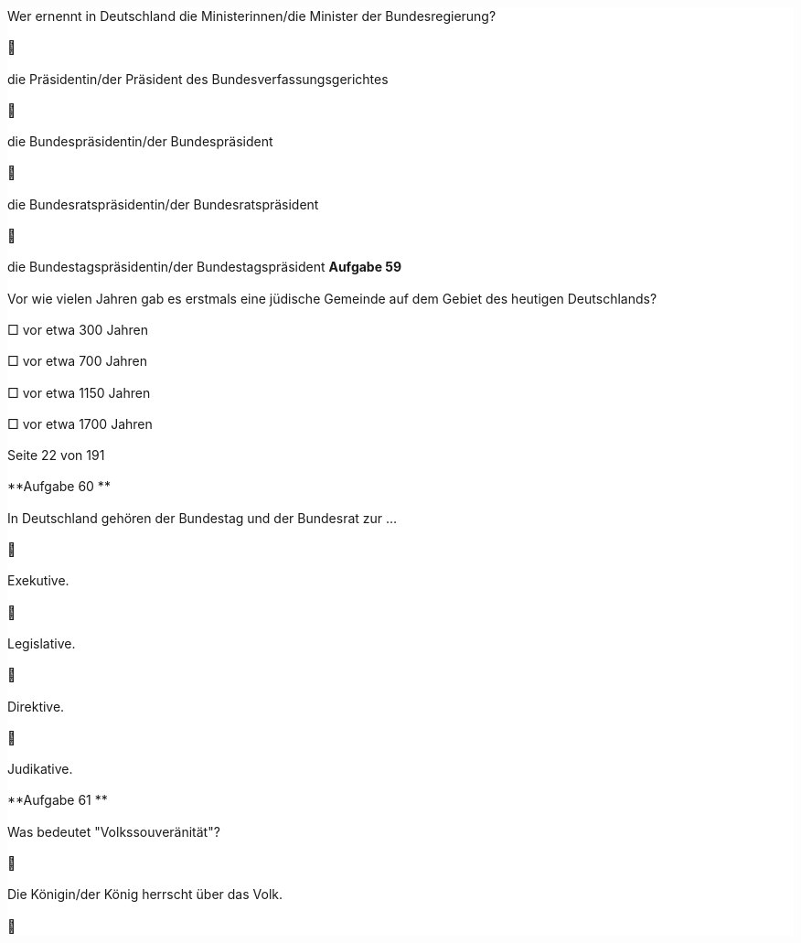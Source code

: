 Wer ernennt in Deutschland die Ministerinnen/die Minister der Bundesregierung? 

 

die Präsidentin/der Präsident des Bundesverfassungsgerichtes 

 

die Bundespräsidentin/der Bundespräsident 

 

die Bundesratspräsidentin/der Bundesratspräsident 

 

die Bundestagspräsidentin/der Bundestagspräsident **Aufgabe 59** 

Vor wie vielen Jahren gab es erstmals eine jüdische Gemeinde auf dem Gebiet des heutigen Deutschlands? 

□ vor etwa 300 Jahren 

□ vor etwa 700 Jahren 

□ vor etwa 1150 Jahren 

□ vor etwa 1700 Jahren 



Seite 22 von 191 





**Aufgabe 60 **

In Deutschland gehören der Bundestag und der Bundesrat zur … 

 

Exekutive. 

 

Legislative. 

 

Direktive. 

 

Judikative. 

**Aufgabe 61 **

Was bedeutet "Volkssouveränität"? 

 

Die Königin/der König herrscht über das Volk. 

 
